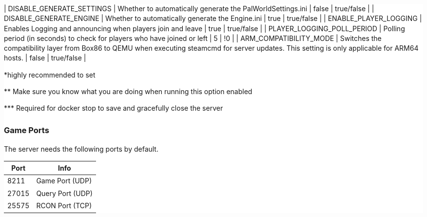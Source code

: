 | DISABLE_GENERATE_SETTINGS                  | Whether to automatically generate the PalWorldSettings.ini                                                                                                                                          | false                                                                                                  | true/false                                                                                                                                      |
| DISABLE_GENERATE_ENGINE                    | Whether to automatically generate the Engine.ini                                                                                                                                                    | true                                                                                                   | true/false                                                                                                                                      |
| ENABLE_PLAYER_LOGGING                      | Enables Logging and announcing when players join and leave                                                                                                                                          | true                                                                                                   | true/false                                                                                                                                      |
| PLAYER_LOGGING_POLL_PERIOD                 | Polling period (in seconds) to check for players who have joined or left                                                                                                                            | 5                                                                                                      | !0                                                                                                                                              |
| ARM_COMPATIBILITY_MODE                     | Switches the compatibility layer from Box86 to QEMU when executing steamcmd for server updates. This setting is only applicable for ARM64 hosts.                                                    | false                                                                                                  | true/false                                                                                                                                      |

*highly recommended to set

** Make sure you know what you are doing when running this option enabled

*** Required for docker stop to save and gracefully close the server

### Game Ports

The server needs the following ports by default.

| Port  | Info             |
|-------|------------------|
| 8211  | Game Port (UDP)  |
| 27015 | Query Port (UDP) |
| 25575 | RCON Port (TCP)  |
